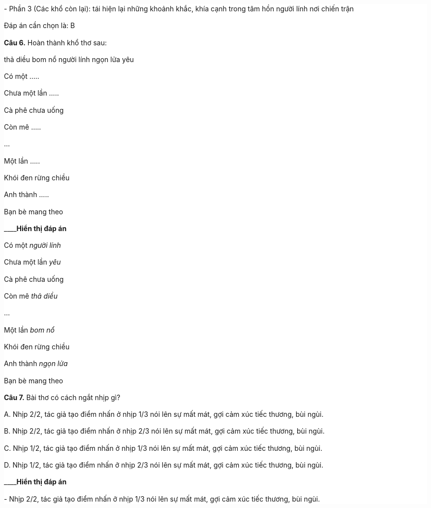 \- Phần 3 (Các khổ còn lại): tái hiện lại những khoảnh khắc, khía cạnh trong tâm hồn người lính nơi chiến trận

Đáp án cần chọn là: B

**Câu 6.** Hoàn thành khổ thơ sau:

thả diều bom nổ người lính ngọn lửa yêu

Có một …..

Chưa một lần …..

Cà phê chưa uống

Còn mê …..

…

Một lần …..

Khói đen rừng chiều

Anh thành …..

Bạn bè mang theo

____**Hiển thị đáp án**

Có một _người lính_

Chưa một lần _yêu_

Cà phê chưa uống

Còn mê _thả diều_

…

Một lần _bom nổ_

Khói đen rừng chiều

Anh thành _ngọn lửa_

Bạn bè mang theo

**Câu 7.** Bài thơ có cách ngắt nhịp gì?

A. Nhịp 2/2, tác giả tạo điểm nhấn ở nhịp 1/3 nói lên sự mất mát, gợi cảm xúc tiếc thương, bùi ngùi.

B. Nhịp 2/2, tác giả tạo điểm nhấn ở nhịp 2/3 nói lên sự mất mát, gợi cảm xúc tiếc thương, bùi ngùi.

C. Nhịp 1/2, tác giả tạo điểm nhấn ở nhịp 1/3 nói lên sự mất mát, gợi cảm xúc tiếc thương, bùi ngùi.

D. Nhịp 1/2, tác giả tạo điểm nhấn ở nhịp 2/3 nói lên sự mất mát, gợi cảm xúc tiếc thương, bùi ngùi.

____**Hiển thị đáp án**

\- Nhịp 2/2, tác giả tạo điểm nhấn ở nhịp 1/3 nói lên sự mất mát, gợi cảm xúc tiếc thương, bùi ngùi.
